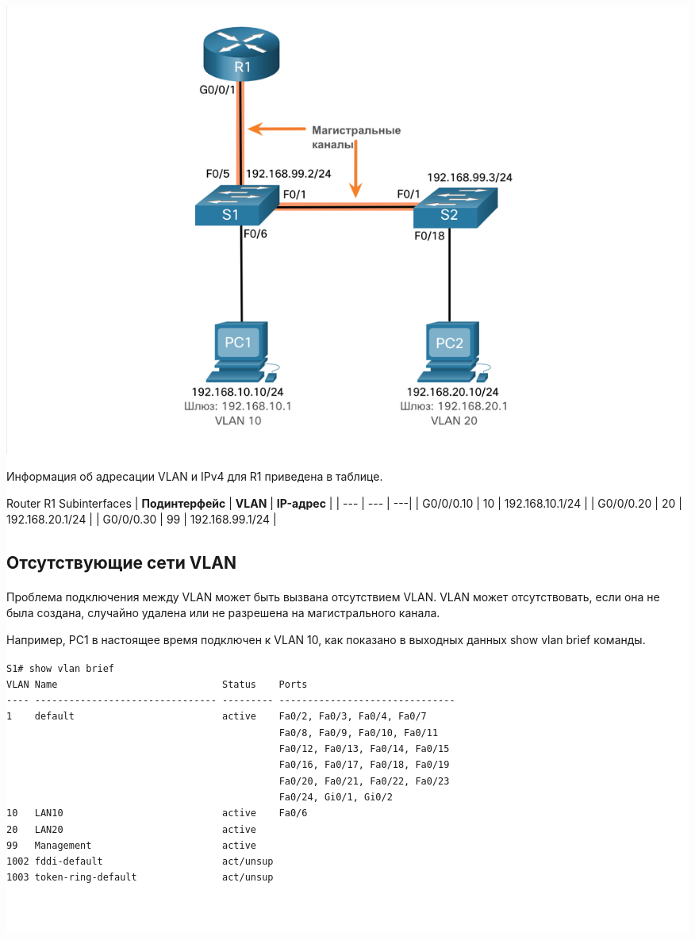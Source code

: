 ![](./assets/4.4.2.png)


Информация об адресации VLAN и IPv4 для R1 приведена в таблице.

Router R1 Subinterfaces
| **Подинтерфейс** |	**VLAN**	| **IP-адрес** |
| --- | --- | ---|
| G0/0/0.10	| 10 | 192.168.10.1/24 | 
| G0/0/0.20	| 20 | 192.168.20.1/24 |
| G0/0/0.30 | 99 | 192.168.99.1/24 |


## Отсутствующие сети VLAN

Проблема подключения между VLAN может быть вызвана отсутствием VLAN. VLAN может отсутствовать, если она не была создана, случайно удалена или не разрешена на магистрального канала.

Например, PC1 в настоящее время подключен к VLAN 10, как показано в выходных данных show vlan brief команды.

<pre><code>S1# show vlan brief
VLAN Name                             Status    Ports
---- -------------------------------- --------- -------------------------------
1    default                          active    Fa0/2, Fa0/3, Fa0/4, Fa0/7
                                                Fa0/8, Fa0/9, Fa0/10, Fa0/11
                                                Fa0/12, Fa0/13, Fa0/14, Fa0/15
                                                Fa0/16, Fa0/17, Fa0/18, Fa0/19
                                                Fa0/20, Fa0/21, Fa0/22, Fa0/23
                                                Fa0/24, Gi0/1, Gi0/2
10   LAN10                            active    Fa0/6
20   LAN20                            active
99   Management                       active
1002 fddi-default                     act/unsup
1003 token-ring-default               act/unsup